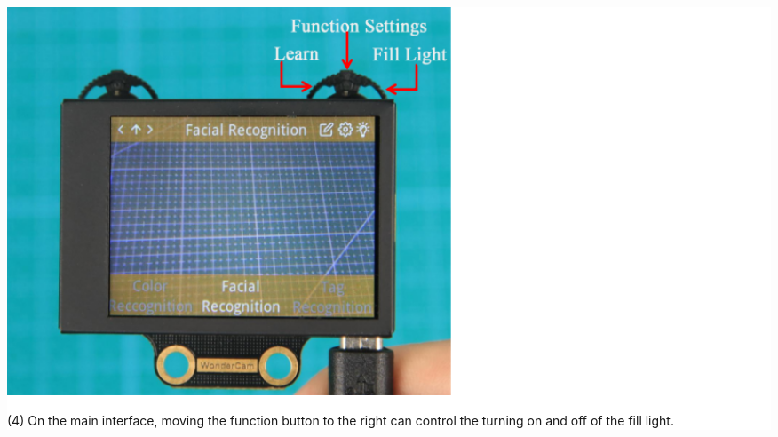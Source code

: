 <img src="../_static/media/chapter_6/section_14/media/image9.png" class="common_img" style="width:500px;"/>

(4) On the main interface, moving the function button to the right can control the turning on and off of the fill light.

